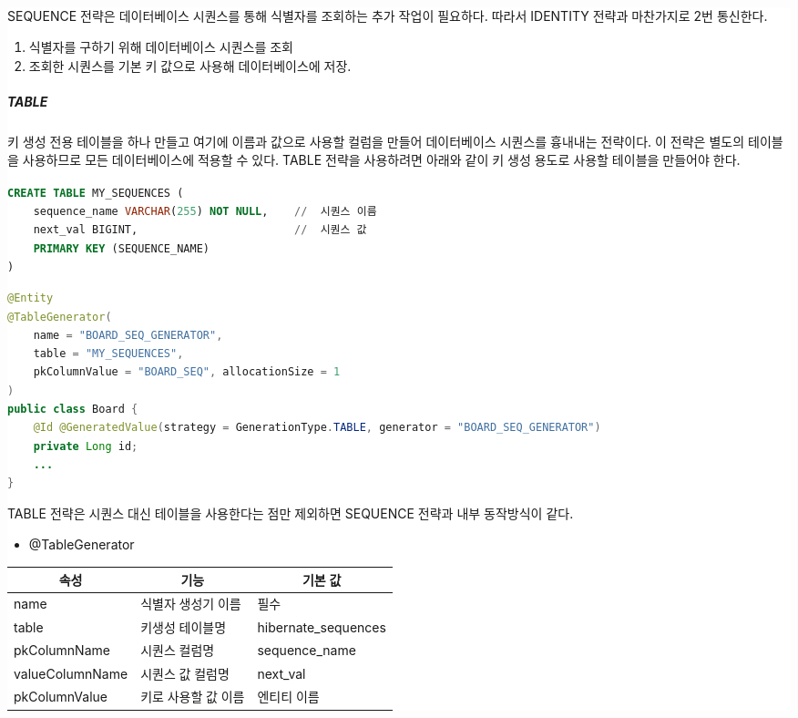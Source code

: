 SEQUENCE 전략은 데이터베이스 시퀀스를 통해 식별자를 조회하는 추가 작업이 필요하다. 따라서 IDENTITY 전략과 마찬가지로 2번 통신한다.
1. 식별자를 구하기 위해 데이터베이스 시퀀스를 조회
2. 조회한 시퀀스를 기본 키 값으로 사용해 데이터베이스에 저장.

##### TABLE 
키 생성 전용 테이블을 하나 만들고 여기에 이름과 값으로 사용할 컬럼을 만들어 데이터베이스 시퀀스를 흉내내는 전략이다. 이 전략은 별도의 테이블을 사용하므로 모든 데이터베이스에 적용할 수 있다. TABLE 전략을 사용하려면 아래와 같이 키 생성 용도로 사용할 테이블을 만들어야 한다.
```sql
CREATE TABLE MY_SEQUENCES (
    sequence_name VARCHAR(255) NOT NULL,    //  시퀀스 이름
    next_val BIGINT,                        //  시퀀스 값
    PRIMARY KEY (SEQUENCE_NAME)
)
```
```java
@Entity
@TableGenerator(
    name = "BOARD_SEQ_GENERATOR",
    table = "MY_SEQUENCES",
    pkColumnValue = "BOARD_SEQ", allocationSize = 1
)
public class Board {
    @Id @GeneratedValue(strategy = GenerationType.TABLE, generator = "BOARD_SEQ_GENERATOR")
    private Long id;
    ...
}
```
TABLE 전략은 시퀀스 대신 테이블을 사용한다는 점만 제외하면 SEQUENCE 전략과 내부 동작방식이 같다.
* @TableGenerator
<table>
  <thead>
    <tr>
      <th>속성</th>
      <th>기능</th>
      <th>기본 값</th>
    </tr>
  </thead>
  <tbody>
    <tr>
      <td>name</td>
      <td>식별자 생성기 이름</td>
      <td>필수</td>
    </tr>
    <tr>
      <td>table</td>
      <td>키생성 테이블명</td>
      <td>hibernate_sequences</td>
    </tr>
    <tr>
      <td>pkColumnName</td>
      <td>시퀀스 컬럼명</td>
      <td>sequence_name</td>
    </tr>
    <tr>
      <td>valueColumnName</td>
      <td>시퀀스 값 컬럼명</td>
      <td>next_val</td>
    </tr>
    <tr>
      <td>pkColumnValue</td>
      <td>키로 사용할 값 이름</td>
      <td>엔티티 이름</td>
    </tr>
    <tr>
